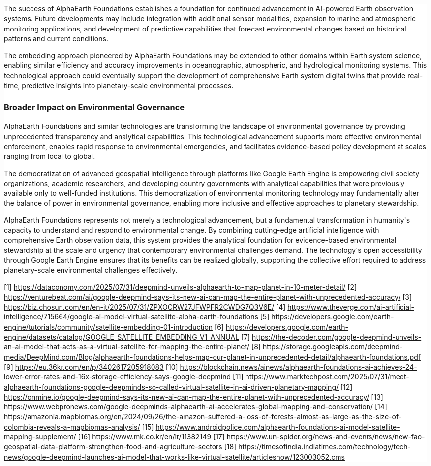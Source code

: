 The success of AlphaEarth Foundations establishes a foundation for continued advancement in AI-powered Earth observation systems. Future developments may include integration with additional sensor modalities, expansion to marine and atmospheric monitoring applications, and development of predictive capabilities that forecast environmental changes based on historical patterns and current conditions.

The embedding approach pioneered by AlphaEarth Foundations may be extended to other domains within Earth system science, enabling similar efficiency and accuracy improvements in oceanographic, atmospheric, and hydrological monitoring systems. This technological approach could eventually support the development of comprehensive Earth system digital twins that provide real-time, predictive insights into planetary-scale environmental processes.

### Broader Impact on Environmental Governance

AlphaEarth Foundations and similar technologies are transforming the landscape of environmental governance by providing unprecedented transparency and analytical capabilities. This technological advancement supports more effective environmental enforcement, enables rapid response to environmental emergencies, and facilitates evidence-based policy development at scales ranging from local to global.

The democratization of advanced geospatial intelligence through platforms like Google Earth Engine is empowering civil society organizations, academic researchers, and developing country governments with analytical capabilities that were previously available only to well-funded institutions. This democratization of environmental monitoring technology may fundamentally alter the balance of power in environmental governance, enabling more inclusive and effective approaches to planetary stewardship.

AlphaEarth Foundations represents not merely a technological advancement, but a fundamental transformation in humanity's capacity to understand and respond to environmental change. By combining cutting-edge artificial intelligence with comprehensive Earth observation data, this system provides the analytical foundation for evidence-based environmental stewardship at the scale and urgency that contemporary environmental challenges demand. The technology's open accessibility through Google Earth Engine ensures that its benefits can be realized globally, supporting the collective effort required to address planetary-scale environmental challenges effectively.

[1] https://dataconomy.com/2025/07/31/deepmind-unveils-alphaearth-to-map-planet-in-10-meter-detail/
[2] https://venturebeat.com/ai/google-deepmind-says-its-new-ai-can-map-the-entire-planet-with-unprecedented-accuracy/
[3] https://biz.chosun.com/en/en-it/2025/07/31/ZPXOCRW27JFWPFR2CWDG7Q3V6E/
[4] https://www.theverge.com/ai-artificial-intelligence/715664/google-ai-model-virtual-satellite-alpha-earth-foundations
[5] https://developers.google.com/earth-engine/tutorials/community/satellite-embedding-01-introduction
[6] https://developers.google.com/earth-engine/datasets/catalog/GOOGLE_SATELLITE_EMBEDDING_V1_ANNUAL
[7] https://the-decoder.com/google-deepmind-unveils-an-ai-model-that-acts-as-a-virtual-satellite-for-mapping-the-entire-planet/
[8] https://storage.googleapis.com/deepmind-media/DeepMind.com/Blog/alphaearth-foundations-helps-map-our-planet-in-unprecedented-detail/alphaearth-foundations.pdf
[9] https://eu.36kr.com/en/p/3402617205918083
[10] https://blockchain.news/ainews/alphaearth-foundations-ai-achieves-24-lower-error-rates-and-16x-storage-efficiency-says-google-deepmind
[11] https://www.marktechpost.com/2025/07/31/meet-alphaearth-foundations-google-deepminds-so-called-virtual-satellite-in-ai-driven-planetary-mapping/
[12] https://onmine.io/google-deepmind-says-its-new-ai-can-map-the-entire-planet-with-unprecedented-accuracy/
[13] https://www.webpronews.com/google-deepminds-alphaearth-ai-accelerates-global-mapping-and-conservation/
[14] https://amazonia.mapbiomas.org/en/2024/09/26/the-amazon-suffered-a-loss-of-forests-almost-as-large-as-the-size-of-colombia-reveals-a-mapbiomas-analysis/
[15] https://www.androidpolice.com/alphaearth-foundations-ai-model-satellite-mapping-supplement/
[16] https://www.mk.co.kr/en/it/11382149
[17] https://www.un-spider.org/news-and-events/news/new-fao-geospatial-data-platform-strengthen-food-and-agriculture-sectors
[18] https://timesofindia.indiatimes.com/technology/tech-news/google-deepmind-launches-ai-model-that-works-like-virtual-satellite/articleshow/123003052.cms